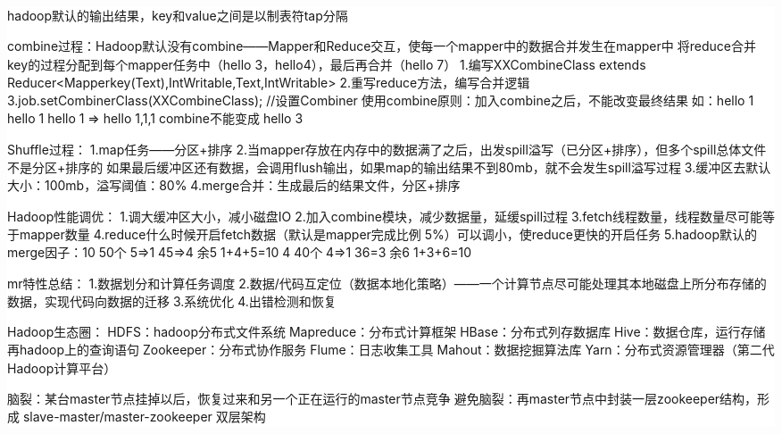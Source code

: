 hadoop默认的输出结果，key和value之间是以制表符tap分隔


combine过程：Hadoop默认没有combine——Mapper和Reduce交互，使每一个mapper中的数据合并发生在mapper中
将reduce合并key的过程分配到每个mapper任务中（hello 3，hello4），最后再合并（hello 7）
1.编写XXCombineClass extends Reducer<Mapperkey(Text),IntWritable,Text,IntWritable>
2.重写reduce方法，编写合并逻辑
3.job.setCombinerClass(XXCombineClass);		//设置Combiner
使用combine原则：加入combine之后，不能改变最终结果
如：hello 1 hello 1 hello 1 => hello 1,1,1
combine不能变成 hello 3

Shuffle过程：
1.map任务——分区+排序
2.当mapper存放在内存中的数据满了之后，出发spill溢写（已分区+排序），但多个spill总体文件不是分区+排序的
如果最后缓冲区还有数据，会调用flush输出，如果map的输出结果不到80mb，就不会发生spill溢写过程
3.缓冲区去默认大小：100mb，溢写阈值：80%
4.merge合并：生成最后的结果文件，分区+排序

Hadoop性能调优：
1.调大缓冲区大小，减小磁盘IO
2.加入combine模块，减少数据量，延缓spill过程
3.fetch线程数量，线程数量尽可能等于mapper数量
4.reduce什么时候开启fetch数据（默认是mapper完成比例 5%）可以调小，使reduce更快的开启任务
5.hadoop默认的merge因子：10
50个
5=>1
45=>4	余5
1+4+5=10
4
40个
4=>1
36=3 	余6
1+3+6=10



mr特性总结：
1.数据划分和计算任务调度
2.数据/代码互定位（数据本地化策略）——一个计算节点尽可能处理其本地磁盘上所分布存储的数据，实现代码向数据的迁移
3.系统优化
4.出错检测和恢复

Hadoop生态圈：
HDFS：hadoop分布式文件系统
Mapreduce：分布式计算框架
HBase：分布式列存数据库
Hive：数据仓库，运行存储再hadoop上的查询语句
Zookeeper：分布式协作服务
Flume：日志收集工具
Mahout：数据挖掘算法库
Yarn：分布式资源管理器（第二代Hadoop计算平台）

脑裂：某台master节点挂掉以后，恢复过来和另一个正在运行的master节点竞争
避免脑裂：再master节点中封装一层zookeeper结构，形成 slave-master/master-zookeeper 双层架构
